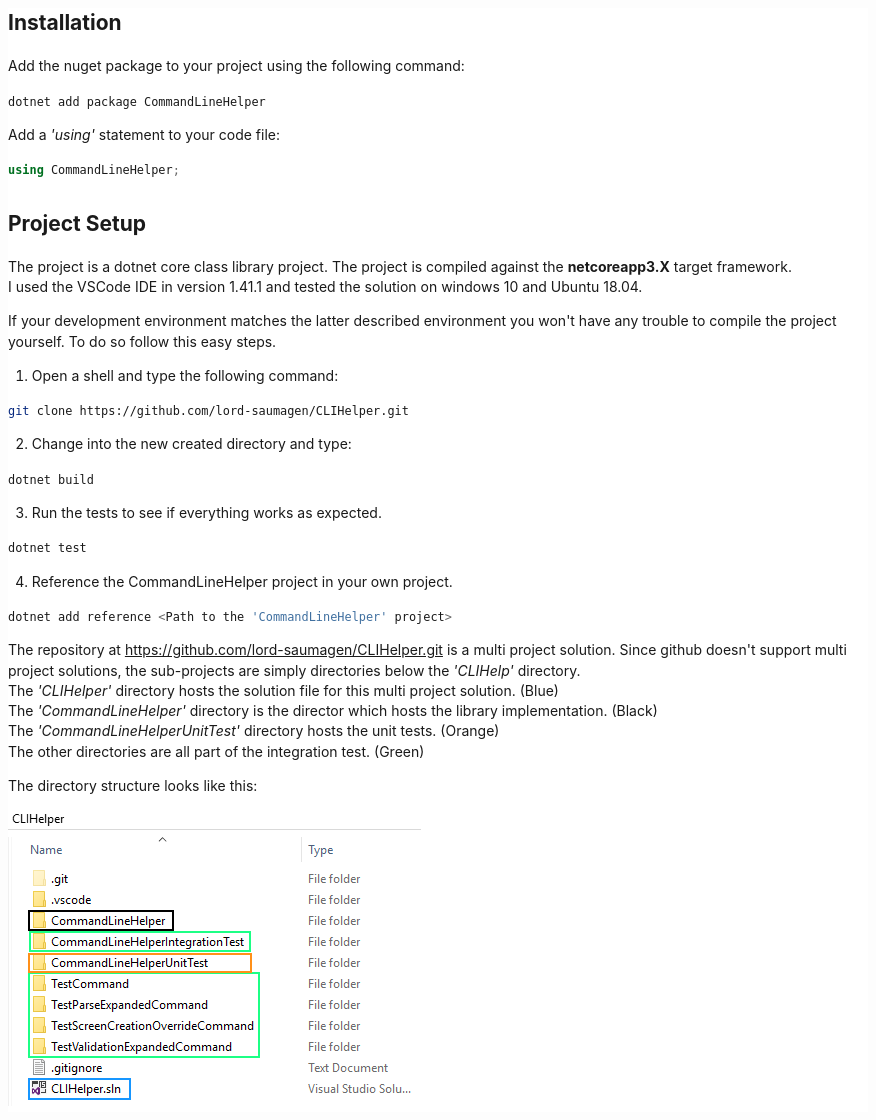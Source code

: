 ## Installation

Add the nuget package to your project using the following command:

```bash
dotnet add package CommandLineHelper
```

Add a *'using'* statement to your code file:

```cs
using CommandLineHelper;
```

## Project Setup

The project is a dotnet core class library project. The project is compiled against the
**netcoreapp3.X** target framework.  
I used the VSCode IDE in version 1.41.1 and tested the solution on windows 10 and Ubuntu 18.04.

If your development environment matches the latter described environment you won't have any
trouble to compile the project yourself. To do so follow this easy steps.

1. Open a shell and type the following command:
``` bash 
git clone https://github.com/lord-saumagen/CLIHelper.git
```
2. Change into the new created directory and type:
``` bash 
dotnet build
```
3. Run the tests to see if everything works as expected. 
``` basch
dotnet test
```
4. Reference the CommandLineHelper project in your own project.
``` bash 
dotnet add reference <Path to the 'CommandLineHelper' project>
```

The repository at https://github.com/lord-saumagen/CLIHelper.git is a multi project solution. Since github doesn't support multi project solutions, the sub-projects are simply directories below the *'CLIHelp'* directory.  
The *'CLIHelper'* directory hosts the solution file for this multi project solution. (Blue)  
The *'CommandLineHelper'* directory is the director which hosts the library implementation. (Black)  
The *'CommandLineHelperUnitTest'* directory hosts the unit tests. (Orange)  
The other directories are all part of the integration test. (Green)  

The directory structure looks like this:

![CLIHelper directory](./CommandLineHelper/docs/images/SolutionStructure.png)
